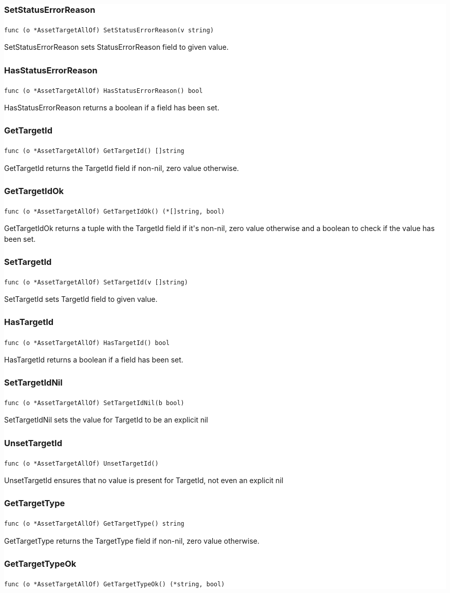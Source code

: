 ### SetStatusErrorReason

`func (o *AssetTargetAllOf) SetStatusErrorReason(v string)`

SetStatusErrorReason sets StatusErrorReason field to given value.

### HasStatusErrorReason

`func (o *AssetTargetAllOf) HasStatusErrorReason() bool`

HasStatusErrorReason returns a boolean if a field has been set.

### GetTargetId

`func (o *AssetTargetAllOf) GetTargetId() []string`

GetTargetId returns the TargetId field if non-nil, zero value otherwise.

### GetTargetIdOk

`func (o *AssetTargetAllOf) GetTargetIdOk() (*[]string, bool)`

GetTargetIdOk returns a tuple with the TargetId field if it's non-nil, zero value otherwise
and a boolean to check if the value has been set.

### SetTargetId

`func (o *AssetTargetAllOf) SetTargetId(v []string)`

SetTargetId sets TargetId field to given value.

### HasTargetId

`func (o *AssetTargetAllOf) HasTargetId() bool`

HasTargetId returns a boolean if a field has been set.

### SetTargetIdNil

`func (o *AssetTargetAllOf) SetTargetIdNil(b bool)`

 SetTargetIdNil sets the value for TargetId to be an explicit nil

### UnsetTargetId
`func (o *AssetTargetAllOf) UnsetTargetId()`

UnsetTargetId ensures that no value is present for TargetId, not even an explicit nil
### GetTargetType

`func (o *AssetTargetAllOf) GetTargetType() string`

GetTargetType returns the TargetType field if non-nil, zero value otherwise.

### GetTargetTypeOk

`func (o *AssetTargetAllOf) GetTargetTypeOk() (*string, bool)`
